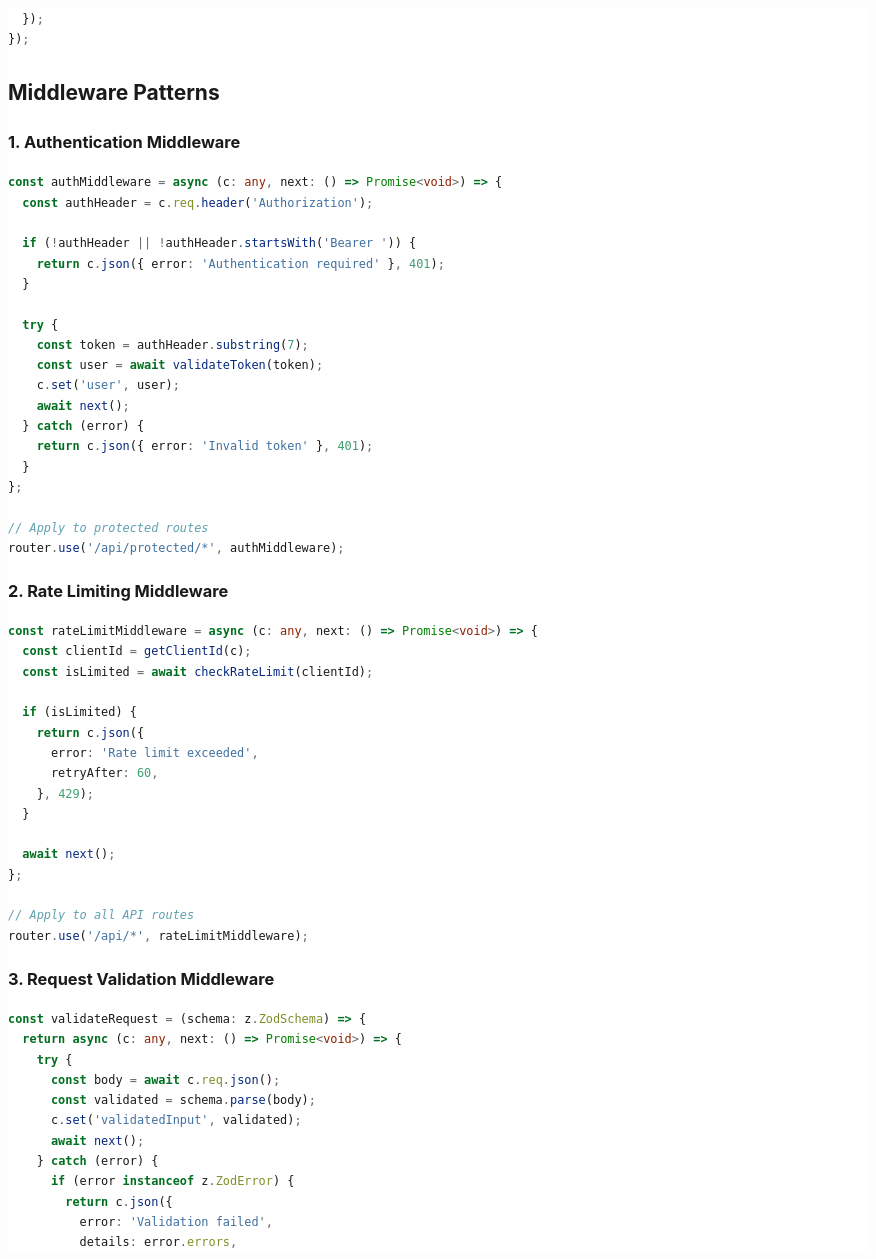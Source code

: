 ```typescript
  });
});
```

## Middleware Patterns

### 1. Authentication Middleware
```typescript
const authMiddleware = async (c: any, next: () => Promise<void>) => {
  const authHeader = c.req.header('Authorization');

  if (!authHeader || !authHeader.startsWith('Bearer ')) {
    return c.json({ error: 'Authentication required' }, 401);
  }

  try {
    const token = authHeader.substring(7);
    const user = await validateToken(token);
    c.set('user', user);
    await next();
  } catch (error) {
    return c.json({ error: 'Invalid token' }, 401);
  }
};

// Apply to protected routes
router.use('/api/protected/*', authMiddleware);
```

### 2. Rate Limiting Middleware
```typescript
const rateLimitMiddleware = async (c: any, next: () => Promise<void>) => {
  const clientId = getClientId(c);
  const isLimited = await checkRateLimit(clientId);

  if (isLimited) {
    return c.json({
      error: 'Rate limit exceeded',
      retryAfter: 60,
    }, 429);
  }

  await next();
};

// Apply to all API routes
router.use('/api/*', rateLimitMiddleware);
```

### 3. Request Validation Middleware
```typescript
const validateRequest = (schema: z.ZodSchema) => {
  return async (c: any, next: () => Promise<void>) => {
    try {
      const body = await c.req.json();
      const validated = schema.parse(body);
      c.set('validatedInput', validated);
      await next();
    } catch (error) {
      if (error instanceof z.ZodError) {
        return c.json({
          error: 'Validation failed',
          details: error.errors,
```